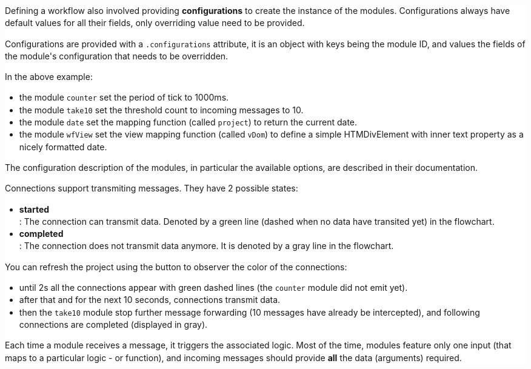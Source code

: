 </expandable>

<expandable icon='fas fa-wrench' title='Configurations'>

Defining a workflow also involved providing **configurations** to create the instance of the modules.
Configurations always have default values for all their fields, only overriding value need to be provided.

Configurations are provided with a `.configurations` attribute, it is an object with keys being the module ID, and 
values the fields of the module's configuration that needs to be overridden.

In the above example:
*  the module `counter` set the period of tick to 1000ms.
*  the module `take10` set the threshold count to incoming messages to 10.
*  the module `date` set the mapping function (called `project`) to return the current date.
*  the module `wfView` set the view mapping function (called `vDom`) to define a simple HTMDivElement with inner text 
   property as a nicely formatted date.

<note level='info'>
The configuration description of the modules, in particular the available options, are described in their documentation.

</note>


</expandable>

<expandable icon='fas fa-wifi' title='Connections'>

Connections support transmiting messages.
They have 2 possible states:
*  **<div class='text-success'>started</div>**: The connection can transmit data. Denoted by a green line (dashed when no data have transited yet) 
in the flowchart.
*  **<div class='text-muted'>completed</div>**: The connection does not transmit data anymore. It is denoted by a gray line in the flowchart.

You can refresh the project using the <i class='fas fa-sync'></i> button to observer the color of the connections:
*  until 2s all the connections appear with green dashed lines (the `counter` module did not emit yet).
*  after that and for the next 10 seconds, connections transmit data.
*  then the `take10` module stop further message forwarding (10 messages have already be intercepted), and 
   following connections are completed (displayed in gray). 
</expandable>

<expandable icon='fas fa-envelope' title='Messages'>

Each time a module receives a message, it triggers the associated
logic. Most of the time, modules feature only one input (that maps to a particular logic - or function), and incoming 
messages should provide **all** the data (arguments) required.
